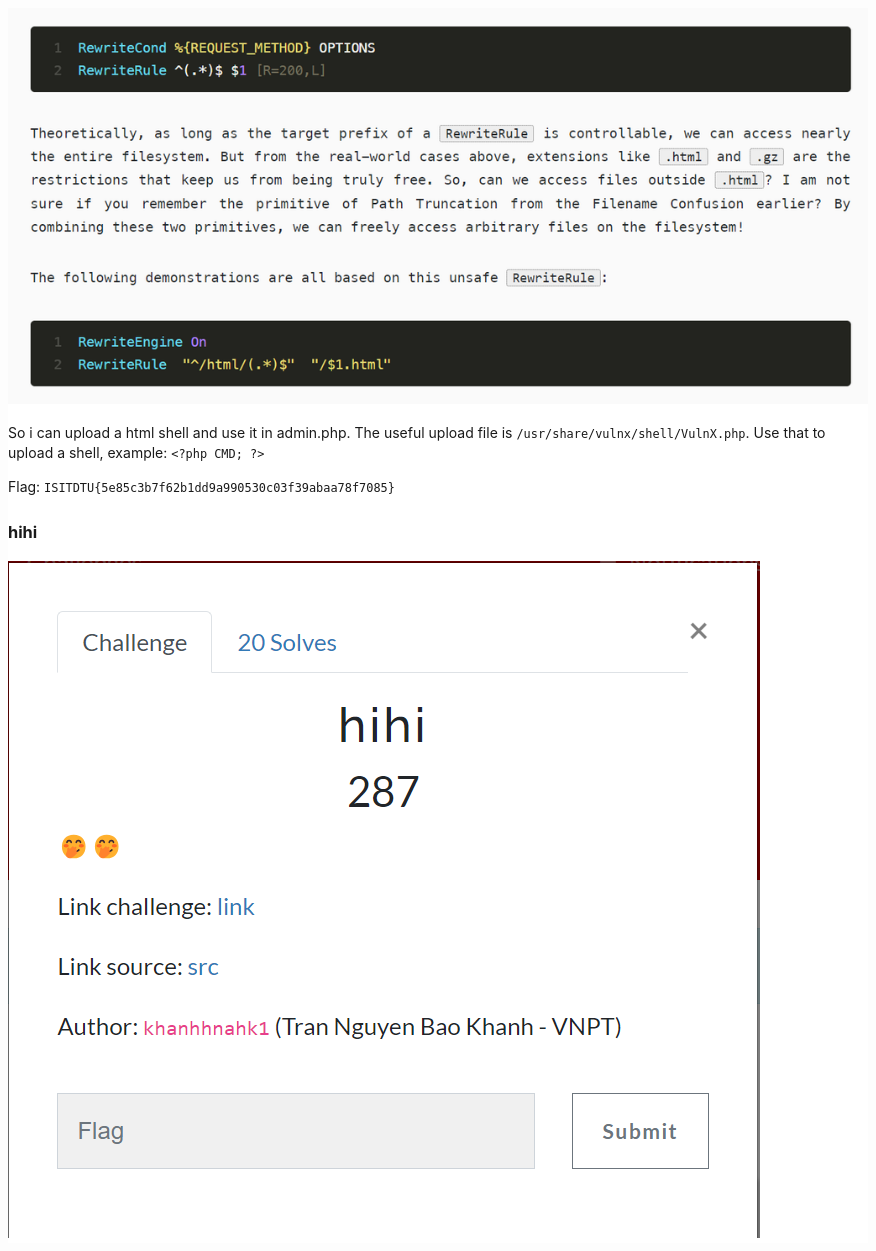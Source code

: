 ![image](img/simple2.png)

So i can upload a html shell and use it in admin.php. The useful upload file is `/usr/share/vulnx/shell/VulnX.php`. Use that to upload a shell, example: `<?php CMD; ?>`

Flag: `ISITDTU{5e85c3b7f62b1dd9a990530c03f39abaa78f7085}`

### hihi

![image](img/hihi.png)

